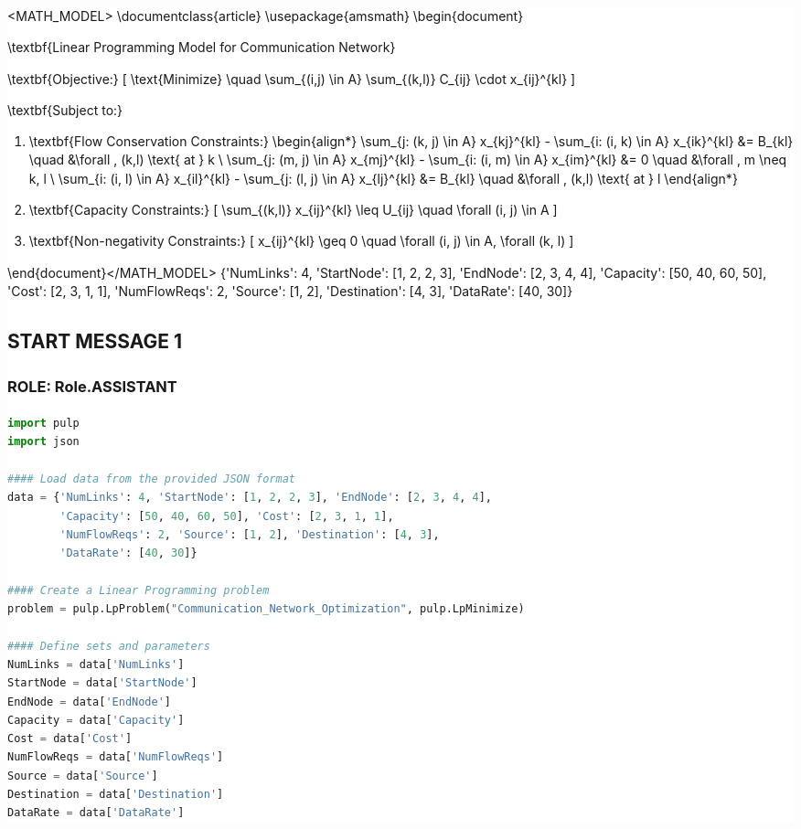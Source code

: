 <MATH_MODEL>
\documentclass{article}
\usepackage{amsmath}
\begin{document}

\textbf{Linear Programming Model for Communication Network}

\textbf{Objective:}
\[
\text{Minimize} \quad \sum_{(i,j) \in A} \sum_{(k,l)} C_{ij} \cdot x_{ij}^{kl}
\]

\textbf{Subject to:}

1. \textbf{Flow Conservation Constraints:}
\begin{align*}
\sum_{j: (k, j) \in A} x_{kj}^{kl} - \sum_{i: (i, k) \in A} x_{ik}^{kl} &= B_{kl} \quad &\forall \, (k,l) \text{ at } k \\
\sum_{j: (m, j) \in A} x_{mj}^{kl} - \sum_{i: (i, m) \in A} x_{im}^{kl} &= 0 \quad &\forall \, m \neq k, l \\
\sum_{i: (i, l) \in A} x_{il}^{kl} - \sum_{j: (l, j) \in A} x_{lj}^{kl} &= B_{kl} \quad &\forall \, (k,l) \text{ at } l
\end{align*}

2. \textbf{Capacity Constraints:}
\[
\sum_{(k,l)} x_{ij}^{kl} \leq U_{ij} \quad \forall (i, j) \in A
\]

3. \textbf{Non-negativity Constraints:}
\[
x_{ij}^{kl} \geq 0 \quad \forall (i, j) \in A, \forall (k, l)
\]

\end{document}</MATH_MODEL>
<DATA>
{'NumLinks': 4, 'StartNode': [1, 2, 2, 3], 'EndNode': [2, 3, 4, 4], 'Capacity': [50, 40, 60, 50], 'Cost': [2, 3, 1, 1], 'NumFlowReqs': 2, 'Source': [1, 2], 'Destination': [4, 3], 'DataRate': [40, 30]}</DATA>


## START MESSAGE 1 
### ROLE: Role.ASSISTANT
```python
import pulp
import json

#### Load data from the provided JSON format
data = {'NumLinks': 4, 'StartNode': [1, 2, 2, 3], 'EndNode': [2, 3, 4, 4], 
        'Capacity': [50, 40, 60, 50], 'Cost': [2, 3, 1, 1], 
        'NumFlowReqs': 2, 'Source': [1, 2], 'Destination': [4, 3], 
        'DataRate': [40, 30]}

#### Create a Linear Programming problem
problem = pulp.LpProblem("Communication_Network_Optimization", pulp.LpMinimize)

#### Define sets and parameters
NumLinks = data['NumLinks']
StartNode = data['StartNode']
EndNode = data['EndNode']
Capacity = data['Capacity']
Cost = data['Cost']
NumFlowReqs = data['NumFlowReqs']
Source = data['Source']
Destination = data['Destination']
DataRate = data['DataRate']
```